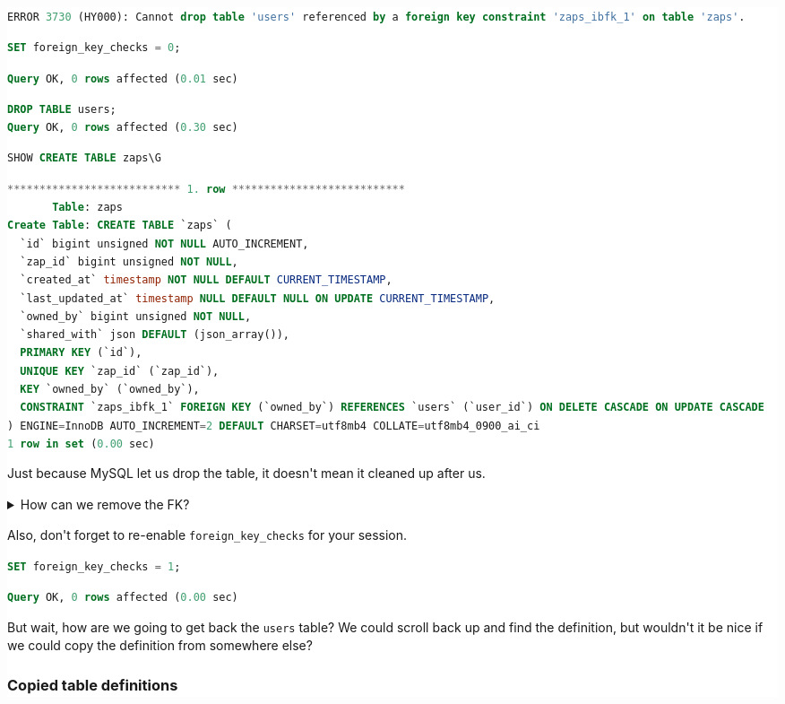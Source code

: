 ```sql
ERROR 3730 (HY000): Cannot drop table 'users' referenced by a foreign key constraint 'zaps_ibfk_1' on table 'zaps'.
```

```sql
SET foreign_key_checks = 0;
```

```sql
Query OK, 0 rows affected (0.01 sec)
```

```sql
DROP TABLE users;
Query OK, 0 rows affected (0.30 sec)
```

```sql
SHOW CREATE TABLE zaps\G
```

```sql
*************************** 1. row ***************************
       Table: zaps
Create Table: CREATE TABLE `zaps` (
  `id` bigint unsigned NOT NULL AUTO_INCREMENT,
  `zap_id` bigint unsigned NOT NULL,
  `created_at` timestamp NOT NULL DEFAULT CURRENT_TIMESTAMP,
  `last_updated_at` timestamp NULL DEFAULT NULL ON UPDATE CURRENT_TIMESTAMP,
  `owned_by` bigint unsigned NOT NULL,
  `shared_with` json DEFAULT (json_array()),
  PRIMARY KEY (`id`),
  UNIQUE KEY `zap_id` (`zap_id`),
  KEY `owned_by` (`owned_by`),
  CONSTRAINT `zaps_ibfk_1` FOREIGN KEY (`owned_by`) REFERENCES `users` (`user_id`) ON DELETE CASCADE ON UPDATE CASCADE
) ENGINE=InnoDB AUTO_INCREMENT=2 DEFAULT CHARSET=utf8mb4 COLLATE=utf8mb4_0900_ai_ci
1 row in set (0.00 sec)
```

Just because MySQL let us drop the table, it doesn't mean it cleaned up after us.
<details><summary>How can we remove the FK?</summary></details>

Also, don't forget to re-enable `foreign_key_checks` for your session.

```sql
SET foreign_key_checks = 1;
```

```sql
Query OK, 0 rows affected (0.00 sec)
```

But wait, how are we going to get back the `users` table? We could scroll back up and find the definition, but wouldn't it be nice if we could copy the definition from somewhere else?

### Copied table definitions
